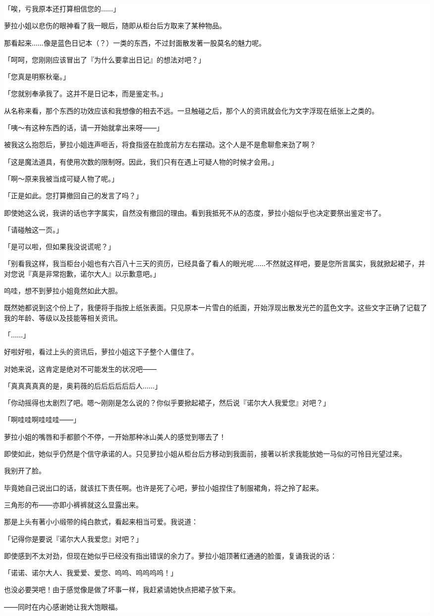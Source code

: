 「唉，亏我原本还打算相信您的……」

萝拉小姐以悲伤的眼神看了我一眼后，随即从柜台后方取来了某种物品。

那看起来……像是蓝色日记本（？）一类的东西，不过封面散发著一股莫名的魅力呢。

「呵呵，您刚刚应该冒出了『为什么要拿出日记』的想法对吧？」

「您真是明察秋毫。」

「您就别奉承我了。这并不是日记本，而是鉴定书。」

从名称来看，那个东西的功效应该和我想像的相去不远。一旦触碰之后，那个人的资讯就会化为文字浮现在纸张上之类的。

「咦～有这种东西的话，请一开始就拿出来呀——」

被我这么抱怨后，萝拉小姐连声咂舌，将食指竖在脸庞前方左右摆动。这个人是不是愈聊愈来劲了啊？

「这是魔法道具，有使用次数的限制呀。因此，我们只有在遇上可疑人物的时候才会用。」

「啊～原来我被当成可疑人物了呢。」

「正是如此。您打算撤回自己的发言了吗？」

即使她这么说，我讲的话也字字属实，自然没有撤回的理由。看到我抵死不从的态度，萝拉小姐似乎也决定要祭出鉴定书了。

「请碰触这一页。」

「是可以啦，但如果我没说谎呢？」

「别看我这样，我当柜台小姐也有六百八十三天的资历，已经具备了看人的眼光呢……不然就这样吧，要是您所言属实，我就掀起裙子，并对您说『真是非常抱歉，诺尔大人』以示歉意吧。」

呜哇，想不到萝拉小姐竟然如此大胆。

既然她都说到这个份上了，我便将手指按上纸张表面。只见原本一片雪白的纸面，开始浮现出散发光芒的蓝色文字。这些文字正确了记载了我的年龄、等级以及技能等相关资讯。

「……」

好啦好啦，看过上头的资讯后，萝拉小姐这下子整个人僵住了。

对她来说，这肯定是绝对不可能发生的状况吧——

「真真真真真的是，奥莉薇的后后后后后后人……」

「你动摇得也太剧烈了吧。嗯～刚刚是怎么说的？你似乎要掀起裙子，然后说『诺尔大人我爱您』对吧？」

「啊哇哇啊哇哇哇——」

萝拉小姐的嘴唇和手都颤个不停，一开始那种冰山美人的感觉到哪去了！

即使如此，她似乎仍然是个信守承诺的人。只见萝拉小姐从柜台后方移动到我面前，接著以祈求我能放她一马似的可怜目光望过来。

我别开了脸。

毕竟她自己说出口的话，就该扛下责任啊。也许是死了心吧，萝拉小姐捏住了制服裙角，将之拎了起来。

三角形的布——亦即小裤裤就这么显露出来。

那是上头有著小小缎带的纯白款式，看起来相当可爱。我说道：

「记得你是要说『诺尔大人我爱您』对吧？」

即使感到不太对劲，但现在她似乎已经没有指出错误的余力了。萝拉小姐顶著红通通的脸蛋，复诵我说的话：

「诺诺、诺尔大人、我爱爱、爱您、呜呜、呜呜呜呜！」

也没必要哭吧！由于感觉像是做了坏事一样，我赶紧请她快点把裙子放下来。

——同时在内心感谢她让我大饱眼福。


